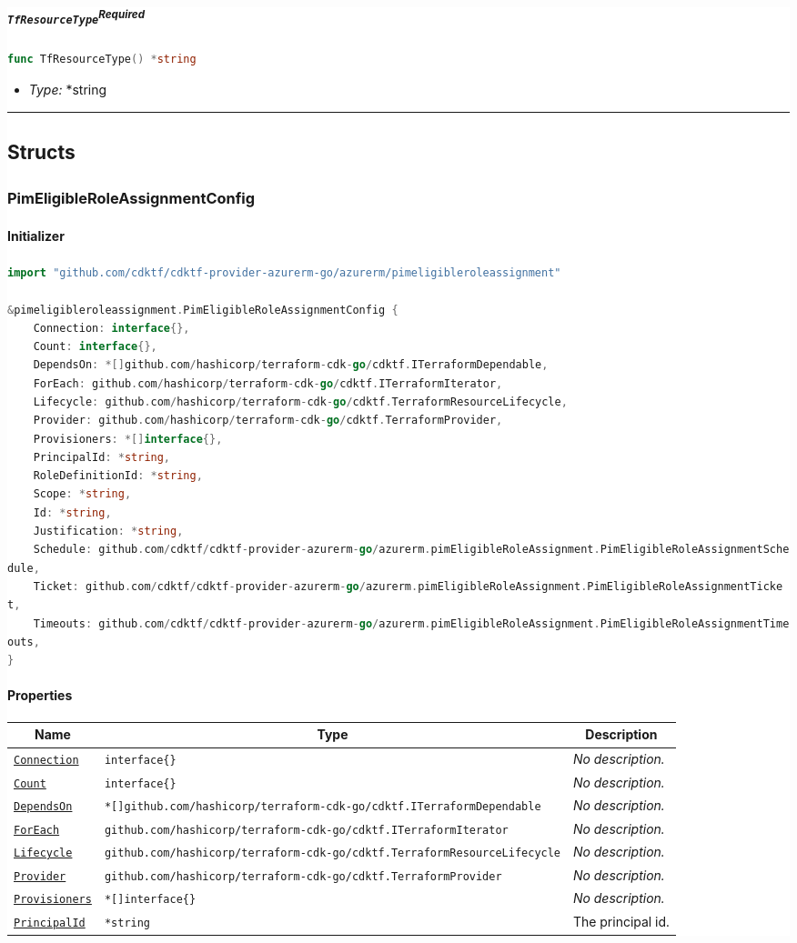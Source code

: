 
##### `TfResourceType`<sup>Required</sup> <a name="TfResourceType" id="@cdktf/provider-azurerm.pimEligibleRoleAssignment.PimEligibleRoleAssignment.property.tfResourceType"></a>

```go
func TfResourceType() *string
```

- *Type:* *string

---

## Structs <a name="Structs" id="Structs"></a>

### PimEligibleRoleAssignmentConfig <a name="PimEligibleRoleAssignmentConfig" id="@cdktf/provider-azurerm.pimEligibleRoleAssignment.PimEligibleRoleAssignmentConfig"></a>

#### Initializer <a name="Initializer" id="@cdktf/provider-azurerm.pimEligibleRoleAssignment.PimEligibleRoleAssignmentConfig.Initializer"></a>

```go
import "github.com/cdktf/cdktf-provider-azurerm-go/azurerm/pimeligibleroleassignment"

&pimeligibleroleassignment.PimEligibleRoleAssignmentConfig {
	Connection: interface{},
	Count: interface{},
	DependsOn: *[]github.com/hashicorp/terraform-cdk-go/cdktf.ITerraformDependable,
	ForEach: github.com/hashicorp/terraform-cdk-go/cdktf.ITerraformIterator,
	Lifecycle: github.com/hashicorp/terraform-cdk-go/cdktf.TerraformResourceLifecycle,
	Provider: github.com/hashicorp/terraform-cdk-go/cdktf.TerraformProvider,
	Provisioners: *[]interface{},
	PrincipalId: *string,
	RoleDefinitionId: *string,
	Scope: *string,
	Id: *string,
	Justification: *string,
	Schedule: github.com/cdktf/cdktf-provider-azurerm-go/azurerm.pimEligibleRoleAssignment.PimEligibleRoleAssignmentSchedule,
	Ticket: github.com/cdktf/cdktf-provider-azurerm-go/azurerm.pimEligibleRoleAssignment.PimEligibleRoleAssignmentTicket,
	Timeouts: github.com/cdktf/cdktf-provider-azurerm-go/azurerm.pimEligibleRoleAssignment.PimEligibleRoleAssignmentTimeouts,
}
```

#### Properties <a name="Properties" id="Properties"></a>

| **Name** | **Type** | **Description** |
| --- | --- | --- |
| <code><a href="#@cdktf/provider-azurerm.pimEligibleRoleAssignment.PimEligibleRoleAssignmentConfig.property.connection">Connection</a></code> | <code>interface{}</code> | *No description.* |
| <code><a href="#@cdktf/provider-azurerm.pimEligibleRoleAssignment.PimEligibleRoleAssignmentConfig.property.count">Count</a></code> | <code>interface{}</code> | *No description.* |
| <code><a href="#@cdktf/provider-azurerm.pimEligibleRoleAssignment.PimEligibleRoleAssignmentConfig.property.dependsOn">DependsOn</a></code> | <code>*[]github.com/hashicorp/terraform-cdk-go/cdktf.ITerraformDependable</code> | *No description.* |
| <code><a href="#@cdktf/provider-azurerm.pimEligibleRoleAssignment.PimEligibleRoleAssignmentConfig.property.forEach">ForEach</a></code> | <code>github.com/hashicorp/terraform-cdk-go/cdktf.ITerraformIterator</code> | *No description.* |
| <code><a href="#@cdktf/provider-azurerm.pimEligibleRoleAssignment.PimEligibleRoleAssignmentConfig.property.lifecycle">Lifecycle</a></code> | <code>github.com/hashicorp/terraform-cdk-go/cdktf.TerraformResourceLifecycle</code> | *No description.* |
| <code><a href="#@cdktf/provider-azurerm.pimEligibleRoleAssignment.PimEligibleRoleAssignmentConfig.property.provider">Provider</a></code> | <code>github.com/hashicorp/terraform-cdk-go/cdktf.TerraformProvider</code> | *No description.* |
| <code><a href="#@cdktf/provider-azurerm.pimEligibleRoleAssignment.PimEligibleRoleAssignmentConfig.property.provisioners">Provisioners</a></code> | <code>*[]interface{}</code> | *No description.* |
| <code><a href="#@cdktf/provider-azurerm.pimEligibleRoleAssignment.PimEligibleRoleAssignmentConfig.property.principalId">PrincipalId</a></code> | <code>*string</code> | The principal id. |